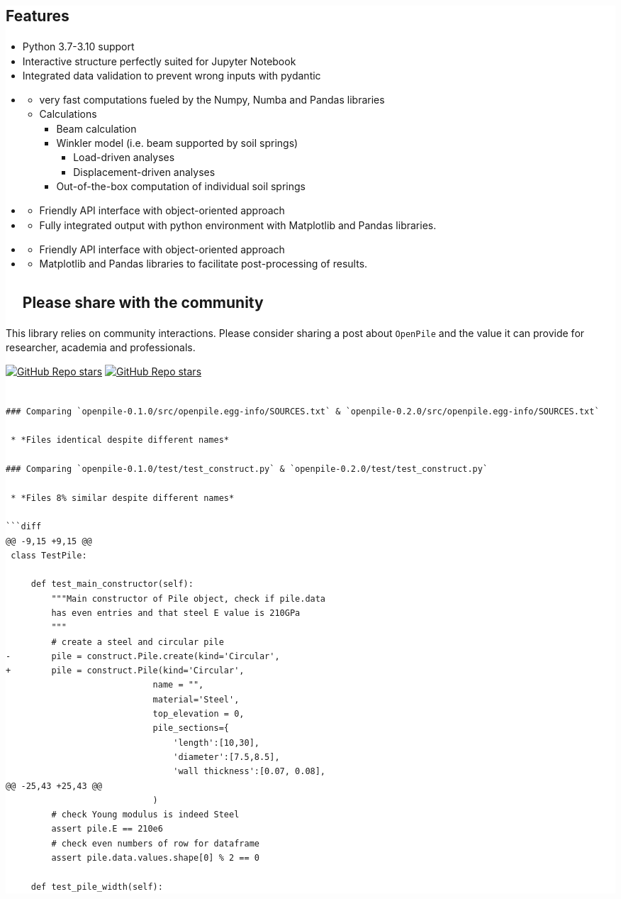  ## Features
 
  * Python 3.7-3.10 support
  * Interactive structure perfectly suited for Jupyter Notebook 
  * Integrated data validation to prevent wrong inputs with pydantic
+ * very fast computations fueled by the Numpy, Numba and Pandas libraries
  * Calculations
    * Beam calculation
    * Winkler model (i.e. beam supported by soil springs)
      * Load-driven analyses
      * Displacement-driven analyses 
    * Out-of-the-box computation of individual soil springs
    <!-- * Axial capacity calculations via integration -->
- * Friendly API interface with  object-oriented approach
- * Fully integrated output with python environment with Matplotlib and Pandas libraries. 
+ * Friendly API interface with object-oriented approach
+ * Matplotlib and Pandas libraries to facilitate post-processing of results. 
 
  ## Please share with the community
 
 This library relies on community interactions. Please consider sharing a post about `OpenPile` and the value it can provide for researcher, academia and professionals.
 
 [![GitHub Repo stars](https://img.shields.io/badge/share%20on-reddit-red?logo=reddit)](https://reddit.com/submit?url=https://github.com/TchilDill/openpile&title=openpile)
 [![GitHub Repo stars](https://img.shields.io/badge/share%20on-twitter-03A9F4?logo=twitter)](https://twitter.com/share?url=https://github.com/TchilDill/openpile&t=openpile)
```

### Comparing `openpile-0.1.0/src/openpile.egg-info/SOURCES.txt` & `openpile-0.2.0/src/openpile.egg-info/SOURCES.txt`

 * *Files identical despite different names*

### Comparing `openpile-0.1.0/test/test_construct.py` & `openpile-0.2.0/test/test_construct.py`

 * *Files 8% similar despite different names*

```diff
@@ -9,15 +9,15 @@
 class TestPile:
 
     def test_main_constructor(self):
         """Main constructor of Pile object, check if pile.data 
         has even entries and that steel E value is 210GPa
         """
         # create a steel and circular pile
-        pile = construct.Pile.create(kind='Circular',
+        pile = construct.Pile(kind='Circular',
                             name = "",
                             material='Steel',
                             top_elevation = 0,
                             pile_sections={
                                 'length':[10,30],
                                 'diameter':[7.5,8.5],
                                 'wall thickness':[0.07, 0.08],
@@ -25,43 +25,43 @@
                             )
         # check Young modulus is indeed Steel
         assert pile.E == 210e6
         # check even numbers of row for dataframe
         assert pile.data.values.shape[0] % 2 == 0
 
     def test_pile_width(self):
```